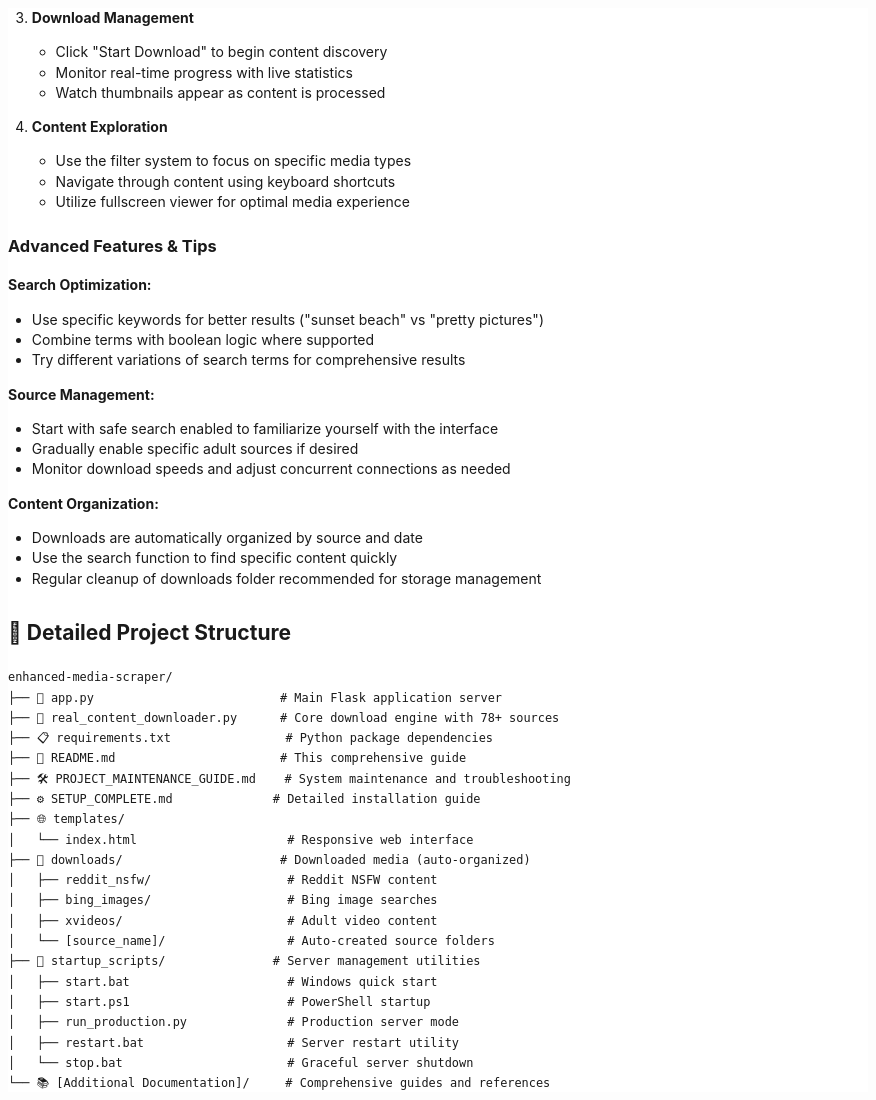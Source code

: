 3. **Download Management**
   - Click "Start Download" to begin content discovery
   - Monitor real-time progress with live statistics
   - Watch thumbnails appear as content is processed

4. **Content Exploration**
   - Use the filter system to focus on specific media types
   - Navigate through content using keyboard shortcuts
   - Utilize fullscreen viewer for optimal media experience

### Advanced Features & Tips

**Search Optimization:**
- Use specific keywords for better results ("sunset beach" vs "pretty pictures")
- Combine terms with boolean logic where supported
- Try different variations of search terms for comprehensive results

**Source Management:**
- Start with safe search enabled to familiarize yourself with the interface
- Gradually enable specific adult sources if desired
- Monitor download speeds and adjust concurrent connections as needed

**Content Organization:**
- Downloads are automatically organized by source and date
- Use the search function to find specific content quickly
- Regular cleanup of downloads folder recommended for storage management

## 📁 Detailed Project Structure

```
enhanced-media-scraper/
├── 📄 app.py                          # Main Flask application server
├── 🔧 real_content_downloader.py      # Core download engine with 78+ sources
├── 📋 requirements.txt                # Python package dependencies
├── 📖 README.md                       # This comprehensive guide
├── 🛠️ PROJECT_MAINTENANCE_GUIDE.md    # System maintenance and troubleshooting
├── ⚙️ SETUP_COMPLETE.md              # Detailed installation guide
├── 🌐 templates/
│   └── index.html                     # Responsive web interface
├── 📁 downloads/                      # Downloaded media (auto-organized)
│   ├── reddit_nsfw/                   # Reddit NSFW content
│   ├── bing_images/                   # Bing image searches
│   ├── xvideos/                       # Adult video content
│   └── [source_name]/                 # Auto-created source folders
├── 🚀 startup_scripts/               # Server management utilities
│   ├── start.bat                      # Windows quick start
│   ├── start.ps1                      # PowerShell startup
│   ├── run_production.py              # Production server mode
│   ├── restart.bat                    # Server restart utility
│   └── stop.bat                       # Graceful server shutdown
└── 📚 [Additional Documentation]/     # Comprehensive guides and references
```
